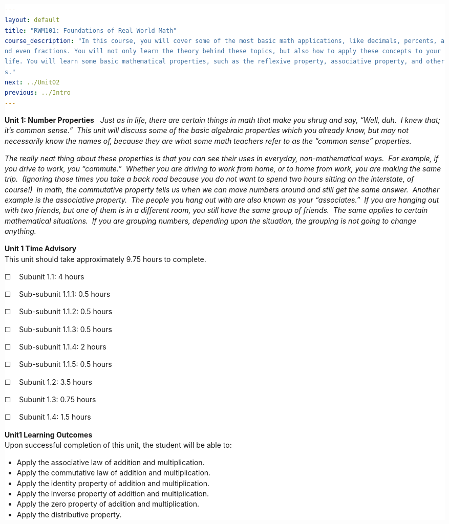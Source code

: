 ```yaml
---
layout: default
title: "RWM101: Foundations of Real World Math"
course_description: "In this course, you will cover some of the most basic math applications, like decimals, percents, and even fractions. You will not only learn the theory behind these topics, but also how to apply these concepts to your life. You will learn some basic mathematical properties, such as the reflexive property, associative property, and others."
next: ../Unit02
previous: ../Intro
---
```

**Unit 1: Number Properties** <span id="1"></span> 
*Just as in life, there are certain things in math that make you shrug
and say, “Well, duh.  I knew that; it’s common sense.”  This unit will
discuss some of the basic algebraic properties which you already know,
but may not necessarily know the names of, because they are what some
math teachers refer to as the “common sense” properties.*  
  
 *The really neat thing about these properties is that you can see their
uses in everyday, non-mathematical ways.  For example, if you drive to
work, you “commute.”  Whether you are driving to work from home, or to
home from work, you are making the same trip.  (Ignoring those times you
take a back road because you do not want to spend two hours sitting on
the interstate, of course!)  In math, the commutative property tells us
when we can move numbers around and still get the same answer.  Another
example is the associative property.  The people you hang out with are
also known as your “associates.”  If you are hanging out with two
friends, but one of them is in a different room, you still have the same
group of friends.  The same applies to certain mathematical situations. 
If you are grouping numbers, depending upon the situation, the grouping
is not going to change anything.*

**Unit 1 Time Advisory**  
This unit should take approximately 9.75 hours to complete.  
  
 ☐    Subunit 1.1: 4 hours

  
 ☐    Sub-subunit 1.1.1: 0.5 hours  
  
 ☐    Sub-subunit 1.1.2: 0.5 hours  
  
 ☐    Sub-subunit 1.1.3: 0.5 hours  
  
 ☐    Sub-subunit 1.1.4: 2 hours  
  
 ☐    Sub-subunit 1.1.5: 0.5 hours

  
 ☐    Subunit 1.2: 3.5 hours  
  
 ☐    Subunit 1.3: 0.75 hours  
  
 ☐    Subunit 1.4: 1.5 hours

**Unit1 Learning Outcomes**  
Upon successful completion of this unit, the student will be able to:
-   Apply the associative law of addition and multiplication.
-   Apply the commutative law of addition and multiplication.
-   Apply the identity property of addition and multiplication.
-   Apply the inverse property of addition and multiplication.
-   Apply the zero property of addition and multiplication.
-   Apply the distributive property. 
